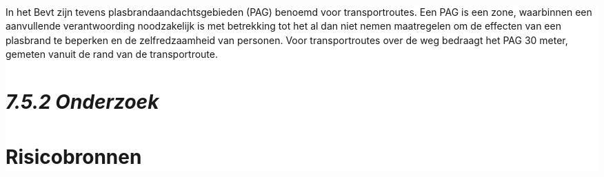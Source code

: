 In het Bevt zijn tevens plasbrandaandachtsgebieden (PAG) benoemd voor transportroutes. Een PAG is een zone, waarbinnen een aanvullende verantwoording noodzakelijk is met betrekking tot het al dan niet nemen maatregelen om de effecten van een plasbrand te beperken en de zelfredzaamheid van personen. Voor transportroutes over de weg bedraagt het PAG 30 meter, gemeten vanuit de rand van de transportroute.

# *7.5.2 Onderzoek*

# **Risicobronnen**

